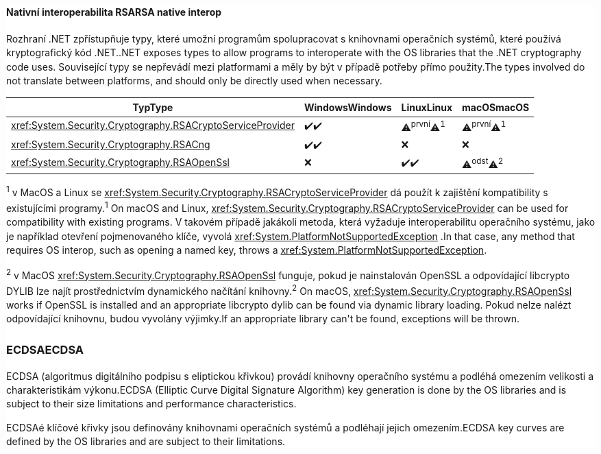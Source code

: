 #### <a name="rsa-native-interop"></a><span data-ttu-id="862d6-226">Nativní interoperabilita RSA</span><span class="sxs-lookup"><span data-stu-id="862d6-226">RSA native interop</span></span>

<span data-ttu-id="862d6-227">Rozhraní .NET zpřístupňuje typy, které umožní programům spolupracovat s knihovnami operačních systémů, které používá kryptografický kód .NET.</span><span class="sxs-lookup"><span data-stu-id="862d6-227">.NET exposes types to allow programs to interoperate with the OS libraries that the .NET cryptography code uses.</span></span> <span data-ttu-id="862d6-228">Související typy se nepřevádí mezi platformami a měly by být v případě potřeby přímo použity.</span><span class="sxs-lookup"><span data-stu-id="862d6-228">The types involved do not translate between platforms, and should only be directly used when necessary.</span></span>

| <span data-ttu-id="862d6-229">Typ</span><span class="sxs-lookup"><span data-stu-id="862d6-229">Type</span></span>                                                         | <span data-ttu-id="862d6-230">Windows</span><span class="sxs-lookup"><span data-stu-id="862d6-230">Windows</span></span> | <span data-ttu-id="862d6-231">Linux</span><span class="sxs-lookup"><span data-stu-id="862d6-231">Linux</span></span>         | <span data-ttu-id="862d6-232">macOS</span><span class="sxs-lookup"><span data-stu-id="862d6-232">macOS</span></span>         |
|--------------------------------------------------------------|---------|---------------|---------------|
| <xref:System.Security.Cryptography.RSACryptoServiceProvider> | <span data-ttu-id="862d6-233">✔️</span><span class="sxs-lookup"><span data-stu-id="862d6-233">✔️</span></span>     | <span data-ttu-id="862d6-234">⚠️<sup>první</sup></span><span class="sxs-lookup"><span data-stu-id="862d6-234">⚠️<sup>1</sup></span></span>| <span data-ttu-id="862d6-235">⚠️<sup>první</sup></span><span class="sxs-lookup"><span data-stu-id="862d6-235">⚠️<sup>1</sup></span></span> |
| <xref:System.Security.Cryptography.RSACng>                   | <span data-ttu-id="862d6-236">✔️</span><span class="sxs-lookup"><span data-stu-id="862d6-236">✔️</span></span>     | ❌            | ❌            |
| <xref:System.Security.Cryptography.RSAOpenSsl>               | ❌     | <span data-ttu-id="862d6-237">✔️</span><span class="sxs-lookup"><span data-stu-id="862d6-237">✔️</span></span>            | <span data-ttu-id="862d6-238">⚠️<sup>odst</sup></span><span class="sxs-lookup"><span data-stu-id="862d6-238">⚠️<sup>2</sup></span></span> |

<span data-ttu-id="862d6-239"><sup>1</sup> v MacOS a Linux se <xref:System.Security.Cryptography.RSACryptoServiceProvider> dá použít k zajištění kompatibility s existujícími programy.</span><span class="sxs-lookup"><span data-stu-id="862d6-239"><sup>1</sup> On macOS and Linux, <xref:System.Security.Cryptography.RSACryptoServiceProvider> can be used for compatibility with existing programs.</span></span> <span data-ttu-id="862d6-240">V takovém případě jakákoli metoda, která vyžaduje interoperabilitu operačního systému, jako je například otevření pojmenovaného klíče, vyvolá <xref:System.PlatformNotSupportedException> .</span><span class="sxs-lookup"><span data-stu-id="862d6-240">In that case, any method that requires OS interop, such as opening a named key, throws a <xref:System.PlatformNotSupportedException>.</span></span>

<span data-ttu-id="862d6-241"><sup>2</sup> v MacOS <xref:System.Security.Cryptography.RSAOpenSsl> funguje, pokud je nainstalován OpenSSL a odpovídající libcrypto DYLIB lze najít prostřednictvím dynamického načítání knihovny.</span><span class="sxs-lookup"><span data-stu-id="862d6-241"><sup>2</sup> On macOS, <xref:System.Security.Cryptography.RSAOpenSsl> works if OpenSSL is installed and an appropriate libcrypto dylib can be found via dynamic library loading.</span></span> <span data-ttu-id="862d6-242">Pokud nelze nalézt odpovídající knihovnu, budou vyvolány výjimky.</span><span class="sxs-lookup"><span data-stu-id="862d6-242">If an appropriate library can't be found, exceptions will be thrown.</span></span>

### <a name="ecdsa"></a><span data-ttu-id="862d6-243">ECDSA</span><span class="sxs-lookup"><span data-stu-id="862d6-243">ECDSA</span></span>

<span data-ttu-id="862d6-244">ECDSA (algoritmus digitálního podpisu s eliptickou křivkou) provádí knihovny operačního systému a podléhá omezením velikosti a charakteristikám výkonu.</span><span class="sxs-lookup"><span data-stu-id="862d6-244">ECDSA (Elliptic Curve Digital Signature Algorithm) key generation is done by the OS libraries and is subject to their size limitations and performance characteristics.</span></span>

<span data-ttu-id="862d6-245">ECDSAé klíčové křivky jsou definovány knihovnami operačních systémů a podléhají jejich omezením.</span><span class="sxs-lookup"><span data-stu-id="862d6-245">ECDSA key curves are defined by the OS libraries and are subject to their limitations.</span></span>
